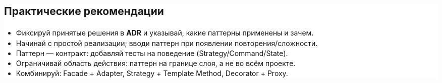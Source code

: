 
## Практические рекомендации

* Фиксируй принятые решения в **ADR** и указывай, какие паттерны применены и зачем.
* Начинай с простой реализации; вводи паттерн при появлении повторения/сложности.
* Паттерн — контракт: добавляй тесты на поведение (Strategy/Command/State).
* Ограничивай область действия: паттерн на границе слоя, а не во всём проекте.
* Комбинируй: Facade + Adapter, Strategy + Template Method, Decorator + Proxy.
